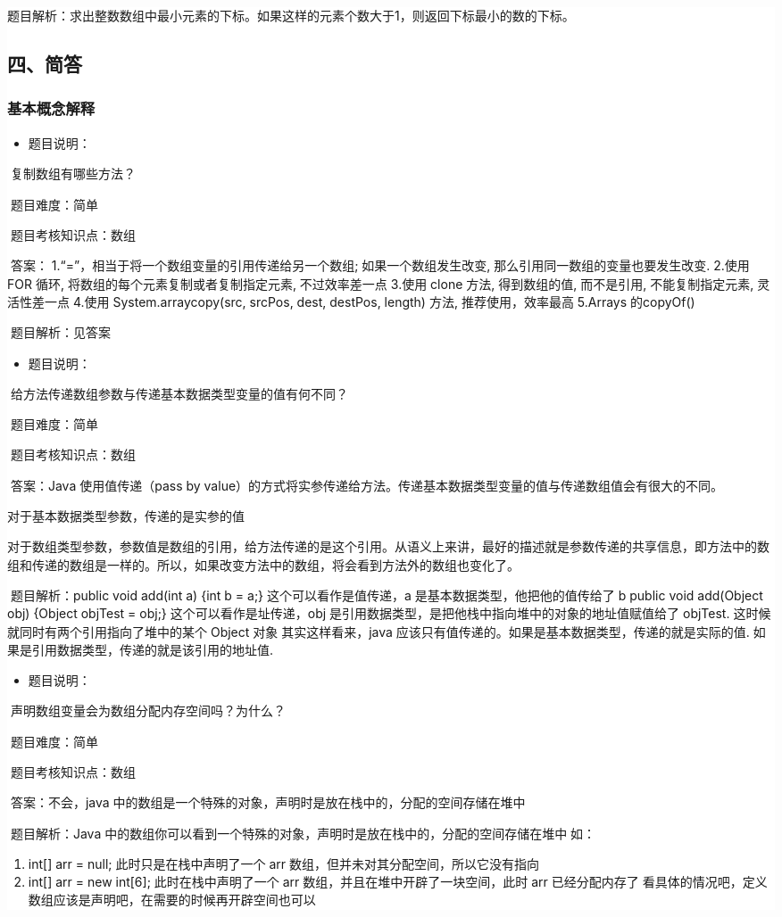 ​       题目解析：求出整数数组中最小元素的下标。如果这样的元素个数大于1，则返回下标最小的数的下标。 





## 四、简答

### 基本概念解释
- 题目说明：

​       复制数组有哪些方法？ 

​       题目难度：简单

​       题目考核知识点：数组

​       答案：
1.“=”，相当于将一个数组变量的引用传递给另一个数组; 如果一个数组发生改变, 那么引用同一数组的变量也要发生改变.
2.使用 FOR 循环, 将数组的每个元素复制或者复制指定元素, 不过效率差一点
3.使用 clone 方法, 得到数组的值, 而不是引用, 不能复制指定元素, 灵活性差一点
4.使用 System.arraycopy(src, srcPos, dest, destPos, length) 方法, 推荐使用，效率最高
5.Arrays 的copyOf()

​       题目解析：见答案



- 题目说明：

​       给方法传递数组参数与传递基本数据类型变量的值有何不同？ 

​       题目难度：简单

​       题目考核知识点：数组

​       答案：Java 使用值传递（pass by value）的方式将实参传递给方法。传递基本数据类型变量的值与传递数组值会有很大的不同。

对于基本数据类型参数，传递的是实参的值

对于数组类型参数，参数值是数组的引用，给方法传递的是这个引用。从语义上来讲，最好的描述就是参数传递的共享信息，即方法中的数组和传递的数组是一样的。所以，如果改变方法中的数组，将会看到方法外的数组也变化了。

​       题目解析：public void add(int a) {int b = a;} 这个可以看作是值传递，a 是基本数据类型，他把他的值传给了 b public void add(Object obj) {Object objTest = obj;} 这个可以看作是址传递，obj 是引用数据类型，是把他栈中指向堆中的对象的地址值赋值给了 objTest. 这时候就同时有两个引用指向了堆中的某个 Object 对象  其实这样看来，java 应该只有值传递的。如果是基本数据类型，传递的就是实际的值. 如果是引用数据类型，传递的就是该引用的地址值. 



- 题目说明：

​       声明数组变量会为数组分配内存空间吗？为什么？ 

​       题目难度：简单

​       题目考核知识点：数组

​       答案：不会，java 中的数组是一个特殊的对象，声明时是放在栈中的，分配的空间存储在堆中  

​       题目解析：Java 中的数组你可以看到一个特殊的对象，声明时是放在栈中的，分配的空间存储在堆中 
如： 

1. int[] arr = null; 
  此时只是在栈中声明了一个 arr 数组，但并未对其分配空间，所以它没有指向 
2. int[] arr = new int[6]; 
  此时在栈中声明了一个 arr 数组，并且在堆中开辟了一块空间，此时 arr 已经分配内存了 
  看具体的情况吧，定义数组应该是声明吧，在需要的时候再开辟空间也可以

